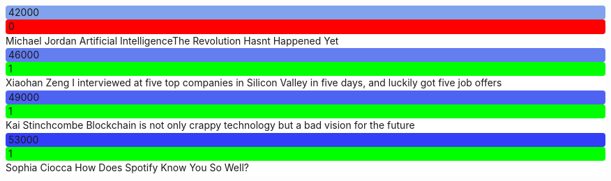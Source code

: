 <td style="text-align:right;">
<span style="display: block; padding: 0 4px; border-radius: 4px; background-color: #81a2ec">42000</span>
</td>
<td style="text-align:center;">
<span style="display: block; padding: 0 4px; border-radius: 4px; background-color: #ff0000">0</span>
</td>
</tr>
<tr>
<td style="text-align:left;">
Michael Jordan
</td>
<td style="text-align:left;">
Artificial IntelligenceThe Revolution Hasnt Happened Yet
</td>
<td style="text-align:right;">
<span style="display: block; padding: 0 4px; border-radius: 4px; background-color: #647ef0">46000</span>
</td>
<td style="text-align:center;">
<span style="display: block; padding: 0 4px; border-radius: 4px; background-color: #00ff00">1</span>
</td>
</tr>
<tr>
<td style="text-align:left;">
Xiaohan Zeng
</td>
<td style="text-align:left;">
I interviewed at five top companies in Silicon Valley in five days, and luckily got five job offers
</td>
<td style="text-align:right;">
<span style="display: block; padding: 0 4px; border-radius: 4px; background-color: #4f63f3">49000</span>
</td>
<td style="text-align:center;">
<span style="display: block; padding: 0 4px; border-radius: 4px; background-color: #00ff00">1</span>
</td>
</tr>
<tr>
<td style="text-align:left;">
Kai Stinchcombe
</td>
<td style="text-align:left;">
Blockchain is not only crappy technology but a bad vision for the future
</td>
<td style="text-align:right;">
<span style="display: block; padding: 0 4px; border-radius: 4px; background-color: #323ff7">53000</span>
</td>
<td style="text-align:center;">
<span style="display: block; padding: 0 4px; border-radius: 4px; background-color: #00ff00">1</span>
</td>
</tr>
<tr>
<td style="text-align:left;">
Sophia Ciocca
</td>
<td style="text-align:left;">
How Does Spotify Know You So Well?
</td>